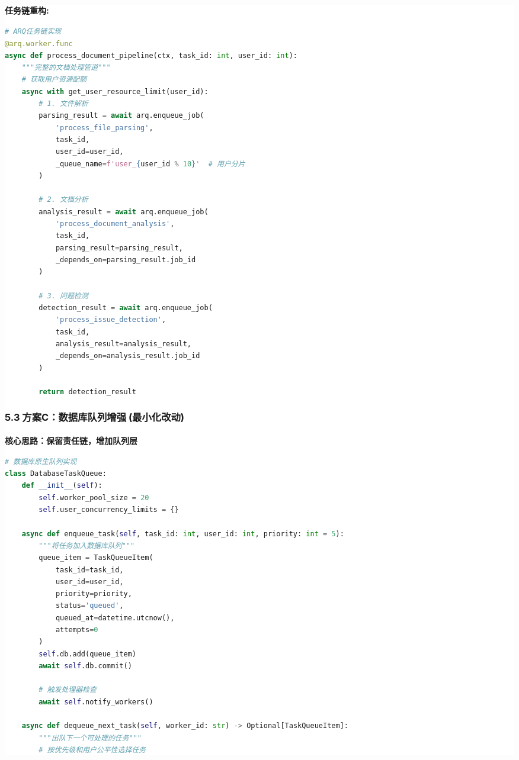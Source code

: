 **任务链重构:**
```python
# ARQ任务链实现
@arq.worker.func
async def process_document_pipeline(ctx, task_id: int, user_id: int):
    """完整的文档处理管道"""
    # 获取用户资源配额
    async with get_user_resource_limit(user_id):
        # 1. 文件解析
        parsing_result = await arq.enqueue_job(
            'process_file_parsing',
            task_id,
            user_id=user_id,
            _queue_name=f'user_{user_id % 10}'  # 用户分片
        )
        
        # 2. 文档分析 
        analysis_result = await arq.enqueue_job(
            'process_document_analysis',
            task_id,
            parsing_result=parsing_result,
            _depends_on=parsing_result.job_id
        )
        
        # 3. 问题检测
        detection_result = await arq.enqueue_job(
            'process_issue_detection', 
            task_id,
            analysis_result=analysis_result,
            _depends_on=analysis_result.job_id
        )
        
        return detection_result
```

### 5.3 方案C：数据库队列增强 (最小化改动)

**核心思路：保留责任链，增加队列层**

```python
# 数据库原生队列实现
class DatabaseTaskQueue:
    def __init__(self):
        self.worker_pool_size = 20
        self.user_concurrency_limits = {}
        
    async def enqueue_task(self, task_id: int, user_id: int, priority: int = 5):
        """将任务加入数据库队列"""
        queue_item = TaskQueueItem(
            task_id=task_id,
            user_id=user_id,
            priority=priority,
            status='queued',
            queued_at=datetime.utcnow(),
            attempts=0
        )
        self.db.add(queue_item)
        await self.db.commit()
        
        # 触发处理器检查
        await self.notify_workers()
    
    async def dequeue_next_task(self, worker_id: str) -> Optional[TaskQueueItem]:
        """出队下一个可处理的任务"""
        # 按优先级和用户公平性选择任务
```